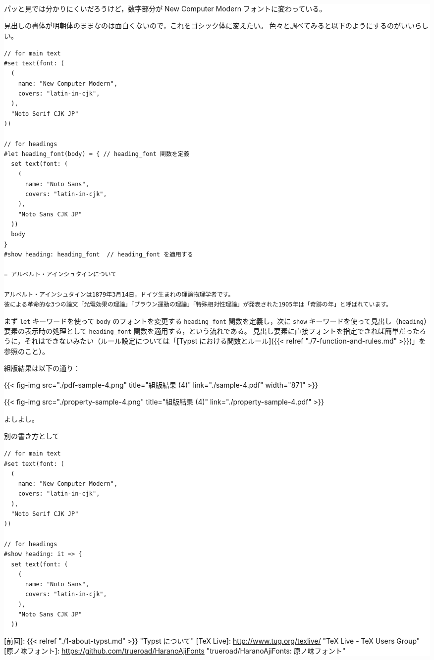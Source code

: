 パッと見では分かりにくいだろうけど，数字部分が New Computer Modern フォントに変わっている。

見出しの書体が明朝体のままなのは面白くないので，これをゴシック体に変えたい。
色々と調べてみると以下のようにするのがいいらしい。

```typst {hl_lines=["10-21"]}
// for main text
#set text(font: (
  (
    name: "New Computer Modern",
    covers: "latin-in-cjk",
  ),
  "Noto Serif CJK JP"
))

// for headings
#let heading_font(body) = { // heading_font 関数を定義
  set text(font: (
    (
      name: "Noto Sans",
      covers: "latin-in-cjk",
    ),
    "Noto Sans CJK JP"
  ))
  body
}
#show heading: heading_font  // heading_font を適用する

= アルベルト・アインシュタインについて

アルベルト・アインシュタインは1879年3月14日，ドイツ生まれの理論物理学者です。
彼による革命的な3つの論文「光電効果の理論」「ブラウン運動の理論」「特殊相対性理論」が発表された1905年は「奇跡の年」と呼ばれています。
```

まず `let` キーワードを使って `body` のフォントを変更する `heading_font` 関数を定義し，次に `show` キーワードを使って見出し（`heading`）要素の表示時の処理として `heading_font` 関数を適用する，という流れである。
見出し要素に直接フォントを指定できれば簡単だったろうに，それはできないみたい（ルール設定については「[Typst における関数とルール]({{< relref "./7-function-and-rules.md" >}})」を参照のこと）。

組版結果は以下の通り：

{{< fig-img src="./pdf-sample-4.png" title="組版結果 (4)" link="./sample-4.pdf" width="871" >}}

{{< fig-img src="./property-sample-4.png" title="組版結果 (4)" link="./property-sample-4.pdf" >}}

よしよし。

別の書き方として

```typst {hl_lines=["10-20"]}
// for main text
#set text(font: (
  (
    name: "New Computer Modern",
    covers: "latin-in-cjk",
  ),
  "Noto Serif CJK JP"
))

// for headings
#show heading: it => {
  set text(font: (
    (
      name: "Noto Sans",
      covers: "latin-in-cjk",
    ),
    "Noto Sans CJK JP"
  ))
```

[前回]: {{< relref "./1-about-typst.md" >}} "Typst について"
[TeX Live]: http://www.tug.org/texlive/ "TeX Live - TeX Users Group"
[原ノ味フォント]: https://github.com/trueroad/HaranoAjiFonts "trueroad/HaranoAjiFonts: 原ノ味フォント"
[^t1]: ググってみると [VS Code] 用の拡張機能として Typst LSP を紹介しているところが多かったが，2025-02-21 現在では Typst LSP はなくなっていて [Tinymist Typst] に統合されているらしい。
[Typst]: https://typst.app/ "Typst: Compose papers faster"
[Typst Documentation]: https://typst.app/docs/ "Typst Documentation"
[TeX Live]: https://www.tug.org/texlive/ "TeX Live - TeX Users Group"
[^v1]: [VS Code] 用の拡張機能 [Tinymist Typst] を導入している場合はコマンドパレットから “Typst: Exports the Opened File as PDF” を起動することで `typst compile` できる。
[^h1]: Windows では Helvetica の代替として Arial フォントがよく使われる。
[Typst]: https://typst.app/ "Typst: Compose papers faster"
[Typst Documentation]: https://typst.app/docs/ "Typst Documentation"
[Tutorial]: https://typst.app/docs/tutorial "Tutorial – Typst Documentation"
[Ubuntu]: https://www.ubuntu.com/ "The leading operating system for PCs, IoT devices, servers and the cloud | Ubuntu"
[VS Code]: https://code.visualstudio.com/ "Visual Studio Code - Code Editing. Redefined"
[Tinymist Typst]: https://marketplace.visualstudio.com/items?itemName=myriad-dreamin.tinymist "Tinymist Typst - Visual Studio Marketplace"
[Inconsolata]: https://www.levien.com/type/myfonts/inconsolata.html "Inconsolata"
[TeX Live]: https://www.tug.org/texlive/ "TeX Live - TeX Users Group"